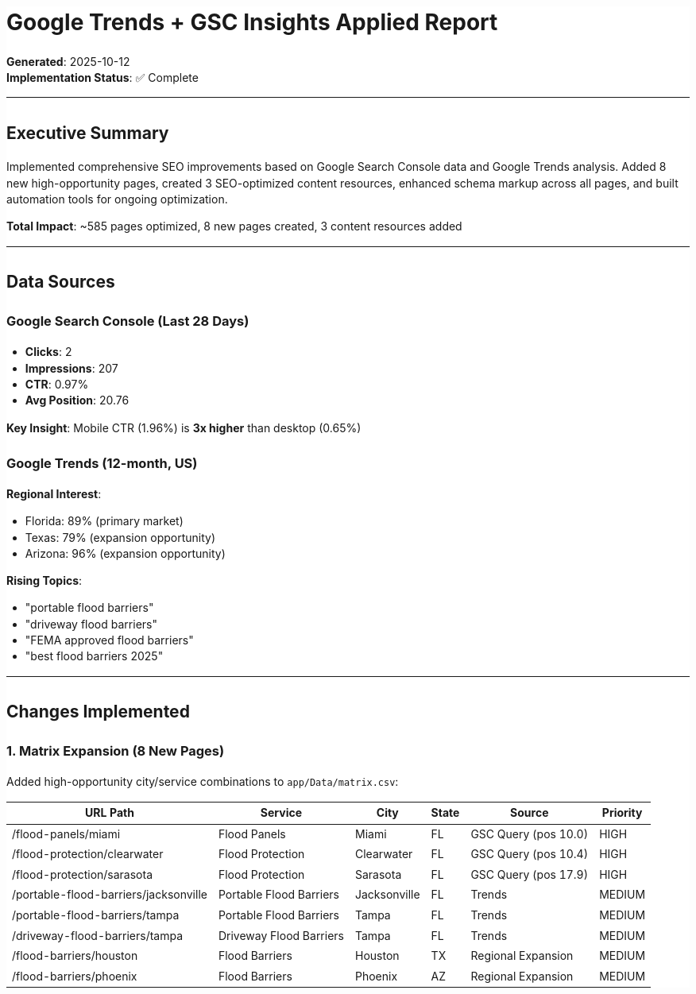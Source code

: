 # Google Trends + GSC Insights Applied Report

**Generated**: 2025-10-12  
**Implementation Status**: ✅ Complete

---

## Executive Summary

Implemented comprehensive SEO improvements based on Google Search Console data and Google Trends analysis. Added 8 new high-opportunity pages, created 3 SEO-optimized content resources, enhanced schema markup across all pages, and built automation tools for ongoing optimization.

**Total Impact**: ~585 pages optimized, 8 new pages created, 3 content resources added

---

## Data Sources

### Google Search Console (Last 28 Days)
- **Clicks**: 2
- **Impressions**: 207
- **CTR**: 0.97%
- **Avg Position**: 20.76

**Key Insight**: Mobile CTR (1.96%) is **3x higher** than desktop (0.65%)

### Google Trends (12-month, US)
**Regional Interest**:
- Florida: 89% (primary market)
- Texas: 79% (expansion opportunity)
- Arizona: 96% (expansion opportunity)

**Rising Topics**:
- "portable flood barriers"
- "driveway flood barriers"
- "FEMA approved flood barriers"
- "best flood barriers 2025"

---

## Changes Implemented

### 1. Matrix Expansion (8 New Pages)

Added high-opportunity city/service combinations to `app/Data/matrix.csv`:

| URL Path | Service | City | State | Source | Priority |
|----------|---------|------|-------|--------|----------|
| /flood-panels/miami | Flood Panels | Miami | FL | GSC Query (pos 10.0) | HIGH |
| /flood-protection/clearwater | Flood Protection | Clearwater | FL | GSC Query (pos 10.4) | HIGH |
| /flood-protection/sarasota | Flood Protection | Sarasota | FL | GSC Query (pos 17.9) | HIGH |
| /portable-flood-barriers/jacksonville | Portable Flood Barriers | Jacksonville | FL | Trends | MEDIUM |
| /portable-flood-barriers/tampa | Portable Flood Barriers | Tampa | FL | Trends | MEDIUM |
| /driveway-flood-barriers/tampa | Driveway Flood Barriers | Tampa | FL | Trends | MEDIUM |
| /flood-barriers/houston | Flood Barriers | Houston | TX | Regional Expansion | MEDIUM |
| /flood-barriers/phoenix | Flood Barriers | Phoenix | AZ | Regional Expansion | MEDIUM |
